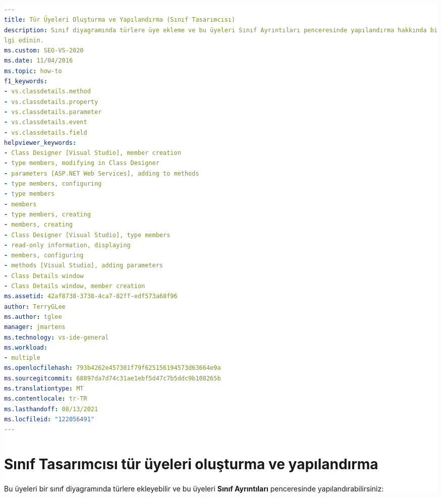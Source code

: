 ```yaml
---
title: Tür Üyeleri Oluşturma ve Yapılandırma (Sınıf Tasarımcısı)
description: Sınıf diyagramında türlere üye ekleme ve bu üyeleri Sınıf Ayrıntıları penceresinde yapılandırma hakkında bilgi edinin.
ms.custom: SEO-VS-2020
ms.date: 11/04/2016
ms.topic: how-to
f1_keywords:
- vs.classdetails.method
- vs.classdetails.property
- vs.classdetails.parameter
- vs.classdetails.event
- vs.classdetails.field
helpviewer_keywords:
- Class Designer [Visual Studio], member creation
- type members, modifying in Class Designer
- parameters [ASP.NET Web Services], adding to methods
- type members, configuring
- type members
- members
- type members, creating
- members, creating
- Class Designer [Visual Studio], type members
- read-only information, displaying
- members, configuring
- methods [Visual Studio], adding parameters
- Class Details window
- Class Details window, member creation
ms.assetid: 42af8738-3738-4ca7-82ff-edf573a68f96
author: TerryGLee
ms.author: tglee
manager: jmartens
ms.technology: vs-ide-general
ms.workload:
- multiple
ms.openlocfilehash: 793b4262e457301f79f625156194573d63664e9a
ms.sourcegitcommit: 68897da7d74c31ae1ebf5d47c7b5ddc9b108265b
ms.translationtype: MT
ms.contentlocale: tr-TR
ms.lasthandoff: 08/13/2021
ms.locfileid: "122056491"
---
```

# <a name="create-and-configure-type-members-in-class-designer"></a>Sınıf Tasarımcısı tür üyeleri oluşturma ve yapılandırma

Bu üyeleri bir sınıf diyagramında türlere ekleyebilir ve bu üyeleri **Sınıf Ayrıntıları** penceresinde yapılandırabilirsiniz:
